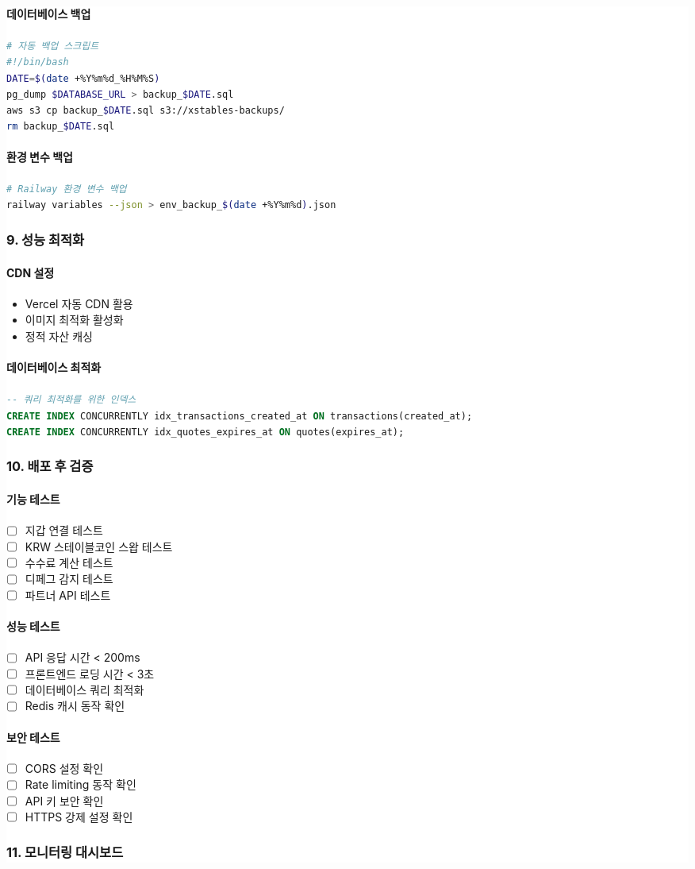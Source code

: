 #### 데이터베이스 백업
```bash
# 자동 백업 스크립트
#!/bin/bash
DATE=$(date +%Y%m%d_%H%M%S)
pg_dump $DATABASE_URL > backup_$DATE.sql
aws s3 cp backup_$DATE.sql s3://xstables-backups/
rm backup_$DATE.sql
```

#### 환경 변수 백업
```bash
# Railway 환경 변수 백업
railway variables --json > env_backup_$(date +%Y%m%d).json
```

### 9. 성능 최적화

#### CDN 설정
- Vercel 자동 CDN 활용
- 이미지 최적화 활성화
- 정적 자산 캐싱

#### 데이터베이스 최적화
```sql
-- 쿼리 최적화를 위한 인덱스
CREATE INDEX CONCURRENTLY idx_transactions_created_at ON transactions(created_at);
CREATE INDEX CONCURRENTLY idx_quotes_expires_at ON quotes(expires_at);
```

### 10. 배포 후 검증

#### 기능 테스트
- [ ] 지갑 연결 테스트
- [ ] KRW 스테이블코인 스왑 테스트
- [ ] 수수료 계산 테스트
- [ ] 디페그 감지 테스트
- [ ] 파트너 API 테스트

#### 성능 테스트
- [ ] API 응답 시간 < 200ms
- [ ] 프론트엔드 로딩 시간 < 3초
- [ ] 데이터베이스 쿼리 최적화
- [ ] Redis 캐시 동작 확인

#### 보안 테스트
- [ ] CORS 설정 확인
- [ ] Rate limiting 동작 확인
- [ ] API 키 보안 확인
- [ ] HTTPS 강제 설정 확인

### 11. 모니터링 대시보드
